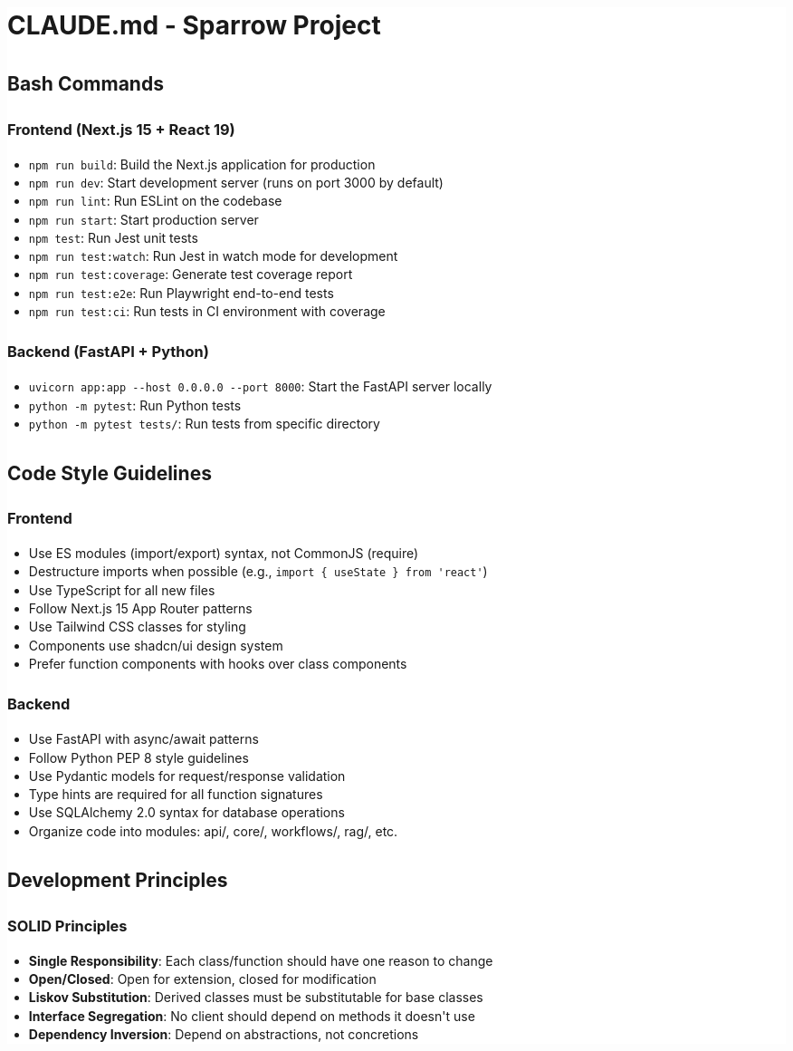 # CLAUDE.md - Sparrow Project

## Bash Commands

### Frontend (Next.js 15 + React 19)
- `npm run build`: Build the Next.js application for production
- `npm run dev`: Start development server (runs on port 3000 by default)
- `npm run lint`: Run ESLint on the codebase
- `npm run start`: Start production server
- `npm test`: Run Jest unit tests
- `npm run test:watch`: Run Jest in watch mode for development
- `npm run test:coverage`: Generate test coverage report
- `npm run test:e2e`: Run Playwright end-to-end tests
- `npm run test:ci`: Run tests in CI environment with coverage

### Backend (FastAPI + Python)
- `uvicorn app:app --host 0.0.0.0 --port 8000`: Start the FastAPI server locally
- `python -m pytest`: Run Python tests
- `python -m pytest tests/`: Run tests from specific directory

## Code Style Guidelines

### Frontend
- Use ES modules (import/export) syntax, not CommonJS (require)
- Destructure imports when possible (e.g., `import { useState } from 'react'`)
- Use TypeScript for all new files
- Follow Next.js 15 App Router patterns
- Use Tailwind CSS classes for styling
- Components use shadcn/ui design system
- Prefer function components with hooks over class components

### Backend
- Use FastAPI with async/await patterns
- Follow Python PEP 8 style guidelines
- Use Pydantic models for request/response validation
- Type hints are required for all function signatures
- Use SQLAlchemy 2.0 syntax for database operations
- Organize code into modules: api/, core/, workflows/, rag/, etc.

## Development Principles

### SOLID Principles
- **Single Responsibility**: Each class/function should have one reason to change
- **Open/Closed**: Open for extension, closed for modification
- **Liskov Substitution**: Derived classes must be substitutable for base classes
- **Interface Segregation**: No client should depend on methods it doesn't use
- **Dependency Inversion**: Depend on abstractions, not concretions
